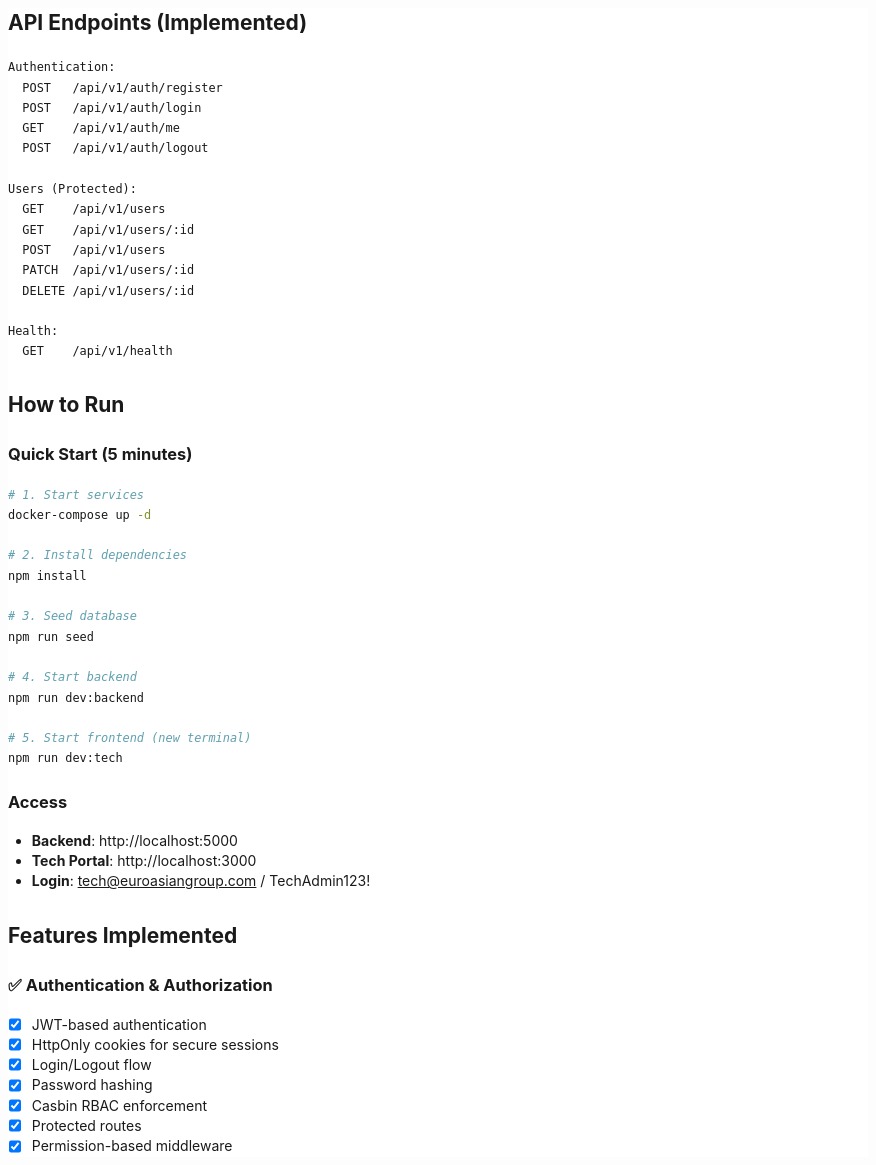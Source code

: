 
## API Endpoints (Implemented)

```
Authentication:
  POST   /api/v1/auth/register
  POST   /api/v1/auth/login
  GET    /api/v1/auth/me
  POST   /api/v1/auth/logout

Users (Protected):
  GET    /api/v1/users
  GET    /api/v1/users/:id
  POST   /api/v1/users
  PATCH  /api/v1/users/:id
  DELETE /api/v1/users/:id

Health:
  GET    /api/v1/health
```

## How to Run

### Quick Start (5 minutes)

```bash
# 1. Start services
docker-compose up -d

# 2. Install dependencies
npm install

# 3. Seed database
npm run seed

# 4. Start backend
npm run dev:backend

# 5. Start frontend (new terminal)
npm run dev:tech
```

### Access
- **Backend**: http://localhost:5000
- **Tech Portal**: http://localhost:3000
- **Login**: tech@euroasiangroup.com / TechAdmin123!

## Features Implemented

### ✅ Authentication & Authorization
- [x] JWT-based authentication
- [x] HttpOnly cookies for secure sessions
- [x] Login/Logout flow
- [x] Password hashing
- [x] Casbin RBAC enforcement
- [x] Protected routes
- [x] Permission-based middleware
